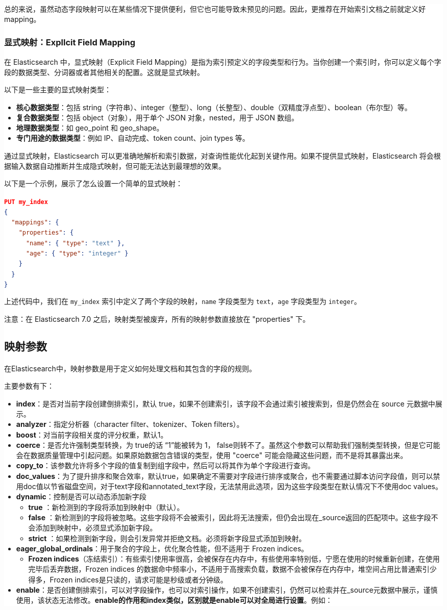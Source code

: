 总的来说，虽然动态字段映射可以在某些情况下提供便利，但它也可能导致未预见的问题。因此，更推荐在开始索引文档之前就定义好mapping。

### 显式映射：Expllcit Field Mapping

在 Elasticsearch 中，显式映射（Explicit Field Mapping）是指为索引预定义的字段类型和行为。当你创建一个索引时，你可以定义每个字段的数据类型、分词器或者其他相关的配置。这就是显式映射。

以下是一些主要的显式映射类型：

- **核心数据类型**：包括 string（字符串）、integer（整型）、long（长整型）、double（双精度浮点型）、boolean（布尔型）等。
- **复合数据类型**：包括 object（对象），用于单个 JSON 对象，nested，用于 JSON 数组。
- **地理数据类型**：如 geo_point 和 geo_shape。
- **专门用途的数据类型**：例如 IP、自动完成、token count、join types 等。

通过显式映射，Elasticsearch 可以更准确地解析和索引数据，对查询性能优化起到关键作用。如果不提供显式映射，Elasticsearch 将会根据输入数据自动推断并生成隐式映射，但可能无法达到最理想的效果。

以下是一个示例，展示了怎么设置一个简单的显式映射：

```json
PUT my_index
{
  "mappings": {
    "properties": {
      "name": { "type": "text" },
      "age": { "type": "integer" }
    }
  }
}
```

上述代码中，我们在 `my_index` 索引中定义了两个字段的映射，`name` 字段类型为 `text`，`age` 字段类型为 `integer`。

注意：在 Elasticsearch 7.0 之后，映射类型被废弃，所有的映射参数直接放在 "properties" 下。

## 映射参数

在Elasticsearch中，映射参数是用于定义如何处理文档和其包含的字段的规则。

主要参数有下：

- **index**：是否对当前字段创建倒排索引，默认 true，如果不创建索引，该字段不会通过索引被搜索到，但是仍然会在 source 元数据中展示。
- **analyzer**：指定分析器（character filter、tokenizer、Token filters）。
- **boost**：对当前字段相关度的评分权重，默认1。
- **coerce**：是否允许强制类型转换，为 true的话 “1”能被转为 1， false则转不了。虽然这个参数可以帮助我们强制类型转换，但是它可能会在数据质量管理中引起问题。如果原始数据包含错误的类型，使用 "coerce" 可能会隐藏这些问题，而不是将其暴露出来。
- **copy_to**：该参数允许将多个字段的值复制到组字段中，然后可以将其作为单个字段进行查询。
- **doc_values**：为了提升排序和聚合效率，默认true，如果确定不需要对字段进行排序或聚合，也不需要通过脚本访问字段值，则可以禁用doc值以节省磁盘空间，对于text字段和annotated_text字段，无法禁用此选项，因为这些字段类型在默认情况下不使用doc values。
- **dynamic**：控制是否可以动态添加新字段
  - **true** ：新检测到的字段将添加到映射中（默认）。
  - **false** ：新检测到的字段将被忽略。这些字段将不会被索引，因此将无法搜索，但仍会出现在_source返回的匹配项中。这些字段不会添加到映射中，必须显式添加新字段。
  - **strict** ：如果检测到新字段，则会引发异常并拒绝文档。必须将新字段显式添加到映射。
- **eager_global_ordinals**：用于聚合的字段上，优化聚合性能，但不适用于 Frozen indices。
  - **Frozen indices**（冻结索引）：有些索引使用率很高，会被保存在内存中，有些使用率特别低，宁愿在使用的时候重新创建，在使用完毕后丢弃数据，Frozen indices 的数据命中频率小，不适用于高搜索负载，数据不会被保存在内存中，堆空间占用比普通索引少得多，Frozen indices是只读的，请求可能是秒级或者分钟级。
- **enable**：是否创建倒排索引，可以对字段操作，也可以对索引操作，如果不创建索引，仍然可以检索并在_source元数据中展示，谨慎使用，该状态无法修改。**enable的作用和index类似，区别就是enable可以对全局进行设置**。例如：
